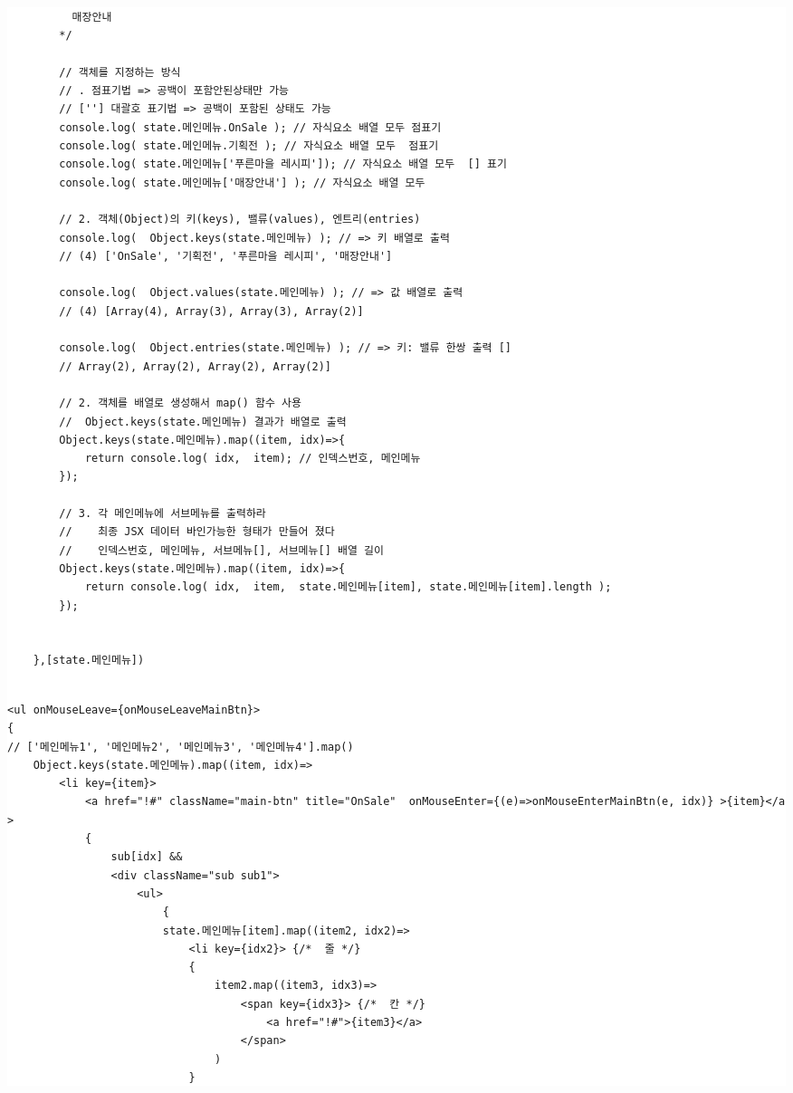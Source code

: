 ```JS
          매장안내
        */

        // 객체를 지정하는 방식
        // . 점표기법 => 공백이 포함안된상태만 가능
        // [''] 대괄호 표기법 => 공백이 포함된 상태도 가능
        console.log( state.메인메뉴.OnSale ); // 자식요소 배열 모두 점표기
        console.log( state.메인메뉴.기획전 ); // 자식요소 배열 모두  점표기
        console.log( state.메인메뉴['푸른마을 레시피']); // 자식요소 배열 모두  [] 표기
        console.log( state.메인메뉴['매장안내'] ); // 자식요소 배열 모두 

        // 2. 객체(Object)의 키(keys), 밸류(values), 엔트리(entries)
        console.log(  Object.keys(state.메인메뉴) ); // => 키 배열로 출력
        // (4) ['OnSale', '기획전', '푸른마을 레시피', '매장안내']

        console.log(  Object.values(state.메인메뉴) ); // => 값 배열로 출력        
        // (4) [Array(4), Array(3), Array(3), Array(2)]

        console.log(  Object.entries(state.메인메뉴) ); // => 키: 밸류 한쌍 출력 []
        // Array(2), Array(2), Array(2), Array(2)]

        // 2. 객체를 배열로 생성해서 map() 함수 사용
        //  Object.keys(state.메인메뉴) 결과가 배열로 출력 
        Object.keys(state.메인메뉴).map((item, idx)=>{
            return console.log( idx,  item); // 인덱스번호, 메인메뉴
        });

        // 3. 각 메인메뉴에 서브메뉴를 출력하라
        //    최종 JSX 데이터 바인가능한 형태가 만들어 졌다
        //    인덱스번호, 메인메뉴, 서브메뉴[], 서브메뉴[] 배열 길이
        Object.keys(state.메인메뉴).map((item, idx)=>{
            return console.log( idx,  item,  state.메인메뉴[item], state.메인메뉴[item].length );
        });


    },[state.메인메뉴])

```


```JSX

<ul onMouseLeave={onMouseLeaveMainBtn}>
{ 
// ['메인메뉴1', '메인메뉴2', '메인메뉴3', '메인메뉴4'].map()
    Object.keys(state.메인메뉴).map((item, idx)=>                                                            
        <li key={item}>
            <a href="!#" className="main-btn" title="OnSale"  onMouseEnter={(e)=>onMouseEnterMainBtn(e, idx)} >{item}</a>
            {
                sub[idx] &&     
                <div className="sub sub1">
                    <ul>
                        {
                        state.메인메뉴[item].map((item2, idx2)=>
                            <li key={idx2}> {/*  줄 */}
                            {               
                                item2.map((item3, idx3)=>
                                    <span key={idx3}> {/*  칸 */}
                                        <a href="!#">{item3}</a>
                                    </span>   
                                )
                            }
```